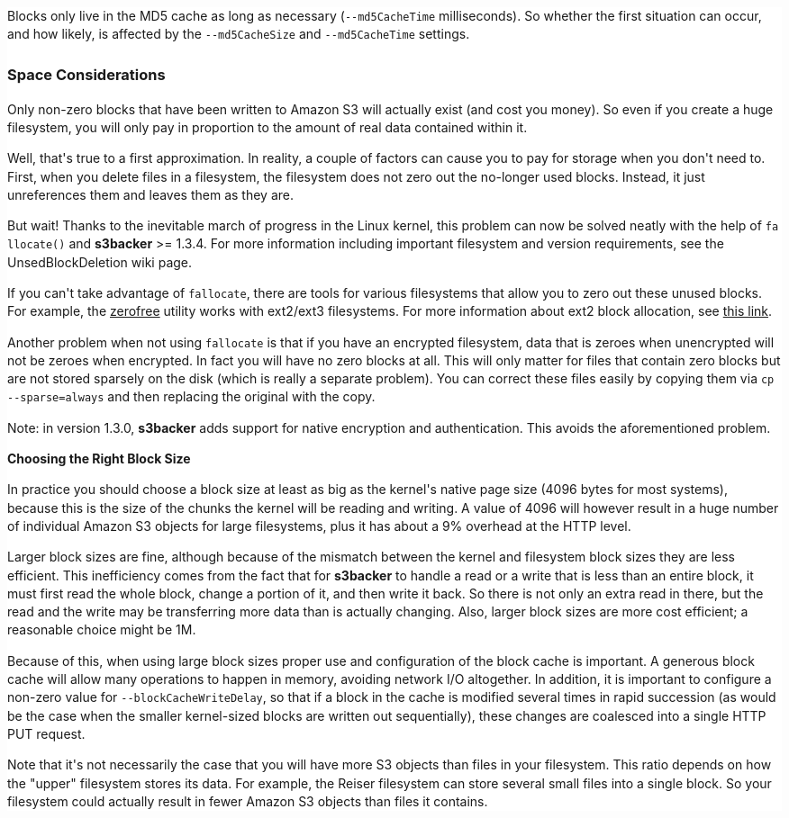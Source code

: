 Blocks only live in the MD5 cache as long as necessary (`--md5CacheTime` milliseconds). So whether the first situation can occur, and how likely, is affected by the `--md5CacheSize` and `--md5CacheTime` settings.

### Space Considerations ###

Only non-zero blocks that have been written to Amazon S3 will actually exist (and cost you money). So even if you create a huge filesystem, you will only pay in proportion to the amount of real data contained within it.

Well, that's true to a first approximation. In reality, a couple of factors can cause you to pay for storage when you don't need to. First, when you delete files in a filesystem, the filesystem does not zero out the no-longer used blocks. Instead, it just unreferences them and leaves them as they are.

But wait! Thanks to the inevitable march of progress in the Linux kernel, this problem can now be solved neatly with the help of `fallocate()` and **s3backer** >= 1.3.4. For more information including important filesystem and version requirements, see the UnsedBlockDeletion wiki page.

If you can't take advantage of `fallocate`, there are tools for various filesystems that allow you to zero out these unused blocks. For example, the [zerofree](http://intgat.tigress.co.uk/rmy/uml/index.html) utility works with ext2/ext3 filesystems. For more information about ext2 block allocation, see [this link](http://www.linux-security.cn/ebooks/ulk3-html/0596005652/understandlk-CHP-18-SECT-6.html).

Another problem when not using `fallocate` is that if you have an encrypted filesystem, data that is zeroes when unencrypted will not be zeroes when encrypted. In fact you will have no zero blocks at all. This will only matter for files that contain zero blocks but are not stored sparsely on the disk (which is really a separate problem). You can correct these files easily by copying them via `cp --sparse=always` and then replacing the original with the copy.

Note: in version 1.3.0, **s3backer** adds support for native encryption and authentication. This avoids the aforementioned problem.

**Choosing the Right Block Size**

In practice you should choose a block size at least as big as the kernel's native page size (4096 bytes for most systems), because this is the size of the chunks the kernel will be reading and writing. A value of 4096 will however result in a huge number of individual Amazon S3 objects for large filesystems, plus it has about a 9% overhead at the HTTP level.

Larger block sizes are fine, although because of the mismatch between the kernel and filesystem block sizes they are less efficient. This inefficiency comes from the fact that for **s3backer** to handle a read or a write that is less than an entire block, it must first read the whole block, change a portion of it, and then write it back. So there is not only an extra read in there, but the read and the write may be transferring more data than is actually changing. Also, larger block sizes are more cost efficient; a reasonable choice might be 1M.

Because of this, when using large block sizes proper use and configuration of the block cache is important. A generous block cache will allow many operations to happen in memory, avoiding network I/O altogether. In addition, it is important to configure a non-zero value for `--blockCacheWriteDelay`, so that if a block in the cache is modified several times in rapid succession (as would be the case when the smaller kernel-sized blocks are written out sequentially), these changes are coalesced into a single HTTP PUT request.

Note that it's not necessarily the case that you will have more S3 objects than files in your filesystem. This ratio depends on how the "upper" filesystem stores its data. For example, the Reiser filesystem can store several small files into a single block. So your filesystem could actually result in fewer Amazon S3 objects than files it contains.
